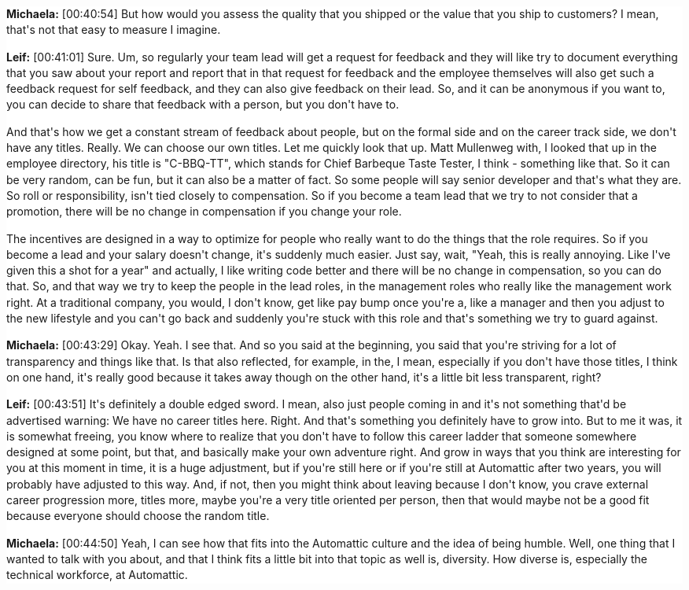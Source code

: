 **Michaela:** [00:40:54] But how would you assess the quality that you shipped or
the value that you ship to customers? I mean, that's not that easy to measure I
imagine.

**Leif:** [00:41:01] Sure. Um, so regularly your team lead will get a request for
feedback and they will like try to document everything that you saw about your
report and report that in that request for feedback and the employee themselves
will also get such a feedback request for self feedback, and they can also give
feedback on their lead. So, and it can be anonymous if you want to, you can decide
to share that feedback with a person, but you don't have to.

And that's how we get a constant stream of feedback about people, but on the
formal side and on the career track side, we don't have any titles. Really. We
can choose our own titles. Let me quickly look that up. Matt Mullenweg with, I
looked that up in the employee directory, his title is "C-BBQ-TT", which stands
for Chief Barbeque Taste Tester, I think - something like that. So it can be very
random, can be fun, but it can also be a matter of fact. So some people will say
senior developer and that's what they are. So roll or responsibility, isn't tied
closely to compensation. So if you become a team lead that we try to not consider
that a promotion, there will be no change in compensation if you change your role.

The incentives are designed in a way to optimize for people who really want to do
the things that the role requires. So if you become a lead and your salary doesn't
change, it's suddenly much easier. Just say, wait, "Yeah, this is really annoying.
Like I've given this a shot for a year" and actually, I like writing code better
and there will be no change in compensation, so you can do that. So, and that way
we try to keep the people in the lead roles, in the management roles who really like
the management work right. At a traditional company, you would, I don't know, get
like pay bump once you're a, like a manager and then you adjust to the new lifestyle
and you can't go back and suddenly you're stuck with this role and that's something
we try to guard against.

**Michaela:** [00:43:29] Okay. Yeah. I see that. And so you said at the
beginning, you said that you're striving for a lot of transparency and things
like that. Is that also reflected, for example, in the, I mean, especially if
you don't have those titles, I think on one hand, it's really good because it
takes away though on the other hand, it's a little bit less transparent, right?

**Leif:** [00:43:51] It's definitely a double edged sword. I mean, also just
people coming in and it's not something that'd be advertised warning: We have
no career titles here. Right. And that's something you definitely have to grow
into. But to me it was, it is somewhat freeing, you know where to realize that
you don't have to follow this career ladder that someone somewhere designed at
some point, but that, and basically make your own adventure right. And grow in
ways that you think are interesting for you at this moment in time, it is a huge
adjustment, but if you're still here or if you're still at Automattic after two
years, you will probably have adjusted to this way. And, if not, then you might
think about leaving because I don't know, you crave external career progression
more, titles more, maybe you're a very title oriented per person, then that would
maybe not be a good fit because everyone should choose the random title.

**Michaela:** [00:44:50] Yeah, I can see how that fits into the Automattic
culture and the idea of being humble. Well, one thing that I wanted to talk with
you about, and that I think fits a little bit into that topic as well is, diversity.
How diverse is, especially the technical workforce, at Automattic.
